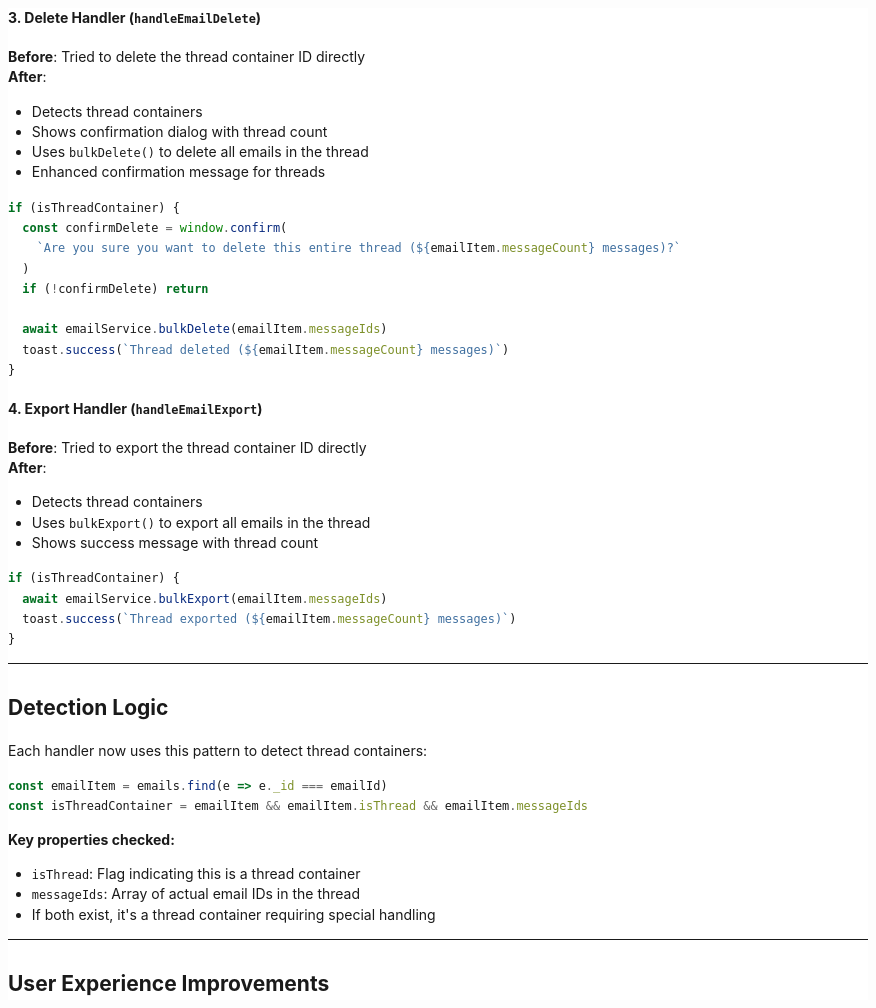 #### 3. Delete Handler (`handleEmailDelete`)
**Before**: Tried to delete the thread container ID directly  
**After**:
- Detects thread containers
- Shows confirmation dialog with thread count
- Uses `bulkDelete()` to delete all emails in the thread
- Enhanced confirmation message for threads

```javascript
if (isThreadContainer) {
  const confirmDelete = window.confirm(
    `Are you sure you want to delete this entire thread (${emailItem.messageCount} messages)?`
  )
  if (!confirmDelete) return
  
  await emailService.bulkDelete(emailItem.messageIds)
  toast.success(`Thread deleted (${emailItem.messageCount} messages)`)
}
```

#### 4. Export Handler (`handleEmailExport`)
**Before**: Tried to export the thread container ID directly  
**After**:
- Detects thread containers
- Uses `bulkExport()` to export all emails in the thread
- Shows success message with thread count

```javascript
if (isThreadContainer) {
  await emailService.bulkExport(emailItem.messageIds)
  toast.success(`Thread exported (${emailItem.messageCount} messages)`)
}
```

---

## Detection Logic

Each handler now uses this pattern to detect thread containers:

```javascript
const emailItem = emails.find(e => e._id === emailId)
const isThreadContainer = emailItem && emailItem.isThread && emailItem.messageIds
```

**Key properties checked:**
- `isThread`: Flag indicating this is a thread container
- `messageIds`: Array of actual email IDs in the thread
- If both exist, it's a thread container requiring special handling

---

## User Experience Improvements
